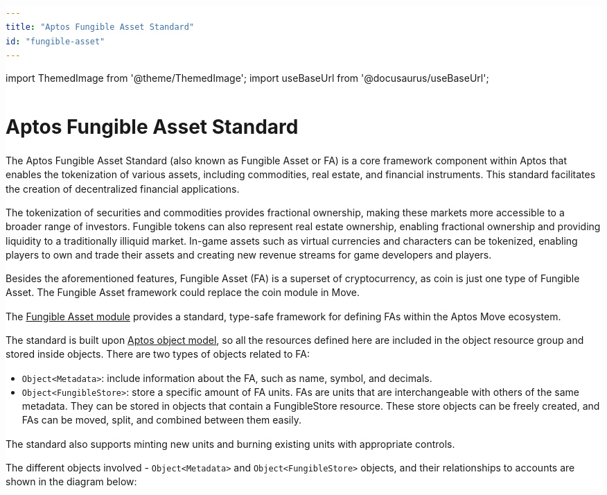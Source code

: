 ```yaml
---
title: "Aptos Fungible Asset Standard"
id: "fungible-asset"
---
```

import ThemedImage from '@theme/ThemedImage';
import useBaseUrl from '@docusaurus/useBaseUrl';

# Aptos Fungible Asset Standard

The Aptos Fungible Asset Standard (also known as Fungible Asset or FA) is a core framework component within Aptos that enables the tokenization of various assets, including commodities, real estate, and financial instruments. This standard facilitates the creation of decentralized financial applications.

The tokenization of securities and commodities provides fractional ownership, making these markets more accessible to a broader range of investors.
Fungible tokens can also represent real estate ownership, enabling fractional ownership and providing liquidity to a traditionally illiquid market.
In-game assets such as virtual currencies and characters can be tokenized, enabling players to own and trade their assets and creating new revenue streams for game developers and players.

Besides the aforementioned features, Fungible Asset (FA) is a superset of cryptocurrency, as coin is just one type of Fungible Asset. The Fungible Asset framework could replace the coin module in Move.

The [Fungible Asset module](https://github.com/aptos-labs/aptos-core/blob/main/aptos-move/framework/aptos-framework/sources/fungible_asset.move) provides a standard, type-safe framework for defining FAs within the Aptos Move ecosystem.

The standard is built upon [Aptos object model](./aptos-object.md), so all the resources defined here are included in the object resource group and stored inside objects. 
There are two types of objects related to FA:

- `Object<Metadata>`: include information about the FA, such as name, symbol, and decimals.
- `Object<FungibleStore>`: store a specific amount of FA units. FAs are units that are interchangeable with others of the same metadata. They can be stored in objects that contain a FungibleStore resource. These store objects can be freely created, and FAs can be moved, split, and combined between them easily.

The standard also supports minting new units and burning existing units with appropriate controls.

The different objects involved - `Object<Metadata>` and `Object<FungibleStore>` objects, and their relationships to accounts are shown in the diagram below:

<div style="text-align: center;">
<ThemedImage
alt="fungible asset architecture"
sources={{
    light: useBaseUrl('/img/docs/fungible-asset.svg'),
    dark: useBaseUrl('/img/docs/fungible-asset-dark.svg'),
  }}
/>
</div>
